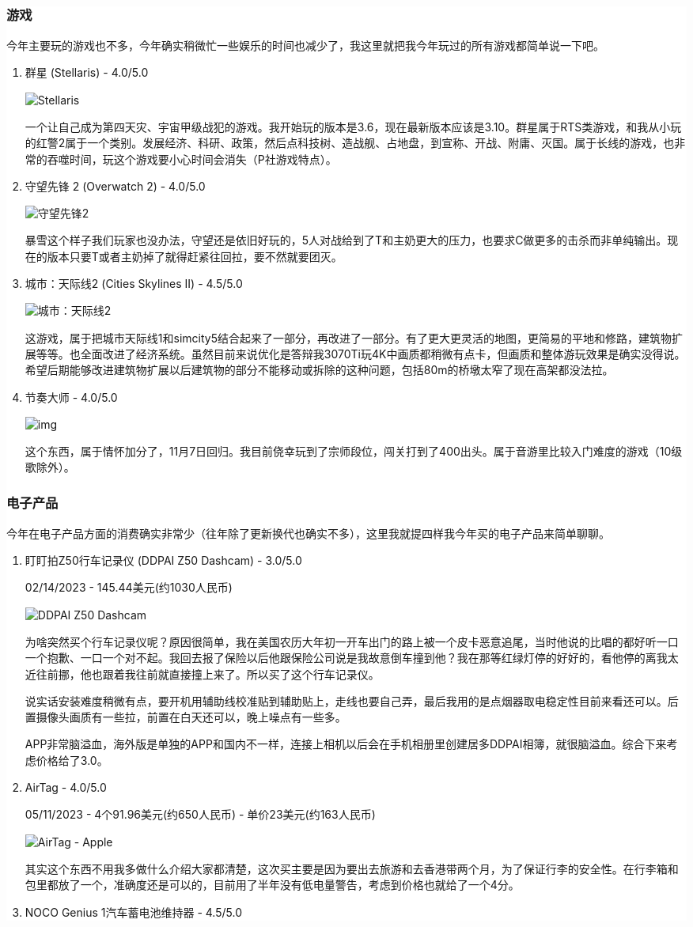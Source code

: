 ### 游戏

今年主要玩的游戏也不多，今年确实稍微忙一些娱乐的时间也减少了，我这里就把我今年玩过的所有游戏都简单说一下吧。

1.   群星 (Stellaris) - 4.0/5.0

     ![Stellaris](https://cdn.akamai.steamstatic.com/steam/apps/281990/capsule_616x353.jpg)

     一个让自己成为第四天灾、宇宙甲级战犯的游戏。我开始玩的版本是3.6，现在最新版本应该是3.10。群星属于RTS类游戏，和我从小玩的红警2属于一个类别。发展经济、科研、政策，然后点科技树、造战舰、占地盘，到宣称、开战、附庸、灭国。属于长线的游戏，也非常的吞噬时间，玩这个游戏要小心时间会消失（P社游戏特点）。

2.   守望先锋 2 (Overwatch 2) - 4.0/5.0

     ![守望先锋2](https://s2.loli.net/2024/01/01/f9d8BaQnEiXwmbR.jpg)

     暴雪这个样子我们玩家也没办法，守望还是依旧好玩的，5人对战给到了T和主奶更大的压力，也要求C做更多的击杀而非单纯输出。现在的版本只要T或者主奶掉了就得赶紧往回拉，要不然就要团灭。

3.   城市：天际线2 (Cities Skylines II) - 4.5/5.0

     ![城市：天际线2 ](https://s2.loli.net/2024/01/01/ECH72LjnpJAqGUT.jpg)

     这游戏，属于把城市天际线1和simcity5结合起来了一部分，再改进了一部分。有了更大更灵活的地图，更简易的平地和修路，建筑物扩展等等。也全面改进了经济系统。虽然目前来说优化是答辩我3070Ti玩4K中画质都稍微有点卡，但画质和整体游玩效果是确实没得说。希望后期能够改进建筑物扩展以后建筑物的部分不能移动或拆除的这种问题，包括80m的桥墩太窄了现在高架都没法拉。

4.   节奏大师 - 4.0/5.0

     ![img](https://s2.loli.net/2024/01/01/CTYPdf24mRUjSJi.png)

     这个东西，属于情怀加分了，11月7日回归。我目前侥幸玩到了宗师段位，闯关打到了400出头。属于音游里比较入门难度的游戏（10级歌除外）。

### 电子产品

今年在电子产品方面的消费确实非常少（往年除了更新换代也确实不多），这里我就提四样我今年买的电子产品来简单聊聊。

1.   盯盯拍Z50行车记录仪 (DDPAI Z50 Dashcam)  - 3.0/5.0

     02/14/2023 - 145.44美元(约1030人民币)

     ![DDPAI Z50 Dashcam](https://s2.loli.net/2024/01/01/YefbhpWnZzERsLQ.webp)

     为啥突然买个行车记录仪呢？原因很简单，我在美国农历大年初一开车出门的路上被一个皮卡恶意追尾，当时他说的比唱的都好听一口一个抱歉、一口一个对不起。我回去报了保险以后他跟保险公司说是我故意倒车撞到他？我在那等红绿灯停的好好的，看他停的离我太近往前挪，他也跟着我往前就直接撞上来了。所以买了这个行车记录仪。

     说实话安装难度稍微有点，要开机用辅助线校准贴到辅助贴上，走线也要自己弄，最后我用的是点烟器取电稳定性目前来看还可以。后置摄像头画质有一些拉，前置在白天还可以，晚上噪点有一些多。

     APP非常脑溢血，海外版是单独的APP和国内不一样，连接上相机以后会在手机相册里创建居多DDPAI相簿，就很脑溢血。综合下来考虑价格给了3.0。

2.   AirTag - 4.0/5.0

     05/11/2023 - 4个91.96美元(约650人民币) - 单价23美元(约163人民币)

     ![AirTag - Apple](https://s2.loli.net/2024/01/01/KmkTfAGxhO576w8.jpg)

     其实这个东西不用我多做什么介绍大家都清楚，这次买主要是因为要出去旅游和去香港带两个月，为了保证行李的安全性。在行李箱和包里都放了一个，准确度还是可以的，目前用了半年没有低电量警告，考虑到价格也就给了一个4分。

3.   NOCO Genius 1汽车蓄电池维持器 - 4.5/5.0
